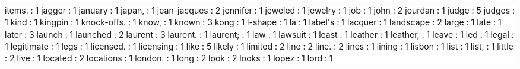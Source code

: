 items. : 1
jagger : 1
january : 1
japan, : 1
jean-jacques : 2
jennifer : 1
jeweled : 1
jewelry : 1
job : 1
john : 2
jourdan : 1
judge : 5
judges : 1
kind : 1
kingpin : 1
knock-offs. : 1
know, : 1
known : 3
kong : 1
l-shape : 1
la : 1
label's : 1
lacquer : 1
landscape : 2
large : 1
late : 1
later : 3
launch : 1
launched : 2
laurent : 3
laurent. : 1
laurent; : 1
law : 1
lawsuit : 1
least : 1
leather : 1
leather, : 1
leave : 1
led : 1
legal : 1
legitimate : 1
legs : 1
licensed. : 1
licensing : 1
like : 5
likely : 1
limited : 2
line : 2
line. : 2
lines : 1
lining : 1
lisbon : 1
list : 1
list, : 1
little : 2
live : 1
located : 2
locations : 1
london. : 1
long : 2
look : 2
looks : 1
lopez : 1
lord : 1